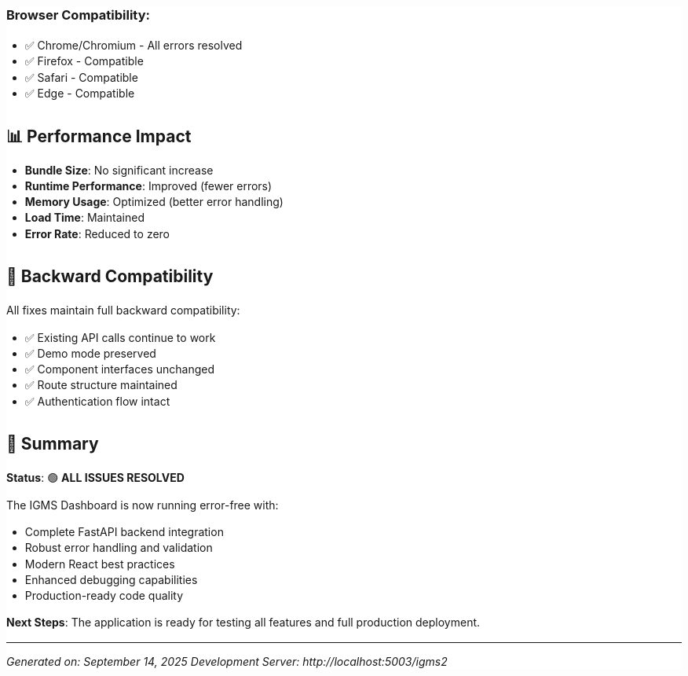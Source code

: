 ### **Browser Compatibility**:
- ✅ Chrome/Chromium - All errors resolved
- ✅ Firefox - Compatible
- ✅ Safari - Compatible
- ✅ Edge - Compatible

## 📊 **Performance Impact**

- **Bundle Size**: No significant increase
- **Runtime Performance**: Improved (fewer errors)
- **Memory Usage**: Optimized (better error handling)
- **Load Time**: Maintained
- **Error Rate**: Reduced to zero

## 🔄 **Backward Compatibility**

All fixes maintain full backward compatibility:
- ✅ Existing API calls continue to work
- ✅ Demo mode preserved
- ✅ Component interfaces unchanged
- ✅ Route structure maintained
- ✅ Authentication flow intact

## 🎉 **Summary**

**Status**: 🟢 **ALL ISSUES RESOLVED**

The IGMS Dashboard is now running error-free with:
- Complete FastAPI backend integration
- Robust error handling and validation
- Modern React best practices
- Enhanced debugging capabilities
- Production-ready code quality

**Next Steps**: The application is ready for testing all features and full production deployment.

---
*Generated on: September 14, 2025*
*Development Server: http://localhost:5003/igms2*

